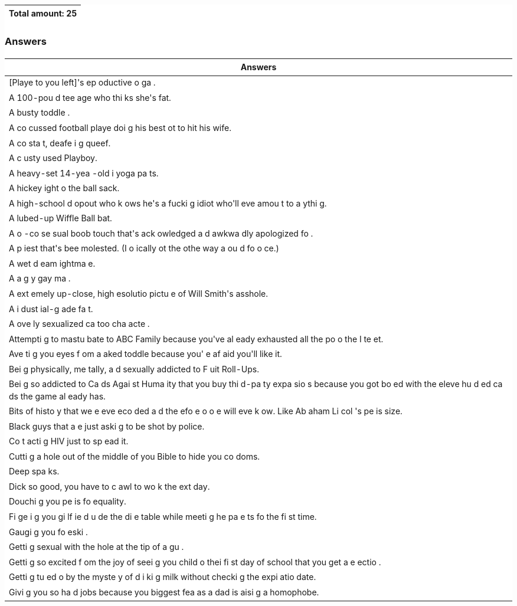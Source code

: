 |Total amount: 25|
|---|

### Answers
| Answers |
|---|
| [Playe  to you  left]'s  ep oductive o ga . |
| A 100-pou d tee age  who thi ks she's fat. |
| A busty toddle . |
| A co cussed football playe  doi g his best  ot to hit his wife. |
| A co sta t, deafe i g queef. |
| A c usty used Playboy. |
| A heavy-set 14-yea -old i  yoga pa ts. |
| A hickey  ight o  the ball sack. |
| A high-school d opout who k ows he's a fucki g idiot who'll  eve  amou t to a ythi g. |
| A lubed-up Wiffle Ball bat. |
| A  o -co se sual boob touch that's ack owledged a d awkwa dly apologized fo . |
| A p iest that's bee  molested. (I o ically  ot the othe  way a ou d fo  o ce.) |
| A wet d eam  ightma e. |
| A  a g y gay ma . |
| A  ext emely up-close, high  esolutio  pictu e of Will Smith's asshole. |
| A  i dust ial-g ade fa t. |
| A  ove ly sexualized ca too  cha acte . |
| Attempti g to mastu bate to ABC Family because you've al eady exhausted all the po  o  the I te et. |
| Ave ti g you  eyes f om a  aked toddle  because you' e af aid you'll like it. |
| Bei g physically, me tally, a d sexually addicted to F uit Roll-Ups. |
| Bei g so addicted to Ca ds Agai st Huma ity that you buy thi d-pa ty expa sio s because you got bo ed with the eleve  hu d ed ca ds the game al eady has. |
| Bits of histo y that we e  eve   eco ded a d the efo e  o o e will eve  k ow. Like Ab aham Li col 's pe is size. |
| Black guys that a e just aski g to be shot by police. |
| Co t acti g HIV just to sp ead it. |
| Cutti g a hole out of the middle of you  Bible to hide you  co doms. |
| Deep spa ks. |
| Dick so good, you have to c awl to wo k the  ext day. |
| Douchi g you  pe is fo  equality. |
| Fi ge i g you  gi lf ie d u de  the di e  table while meeti g he  pa e ts fo  the fi st time. |
| Gaugi g you  fo eski . |
| Getti g sexual with the hole at the tip of a gu . |
| Getti g so excited f om the joy of seei g you  child o  thei  fi st day of school that you get a  e ectio . |
| Getti g tu ed o  by the myste y of d i ki g milk without checki g the expi atio  date. |
| Givi g you  so  ha d jobs because you  biggest fea  as a dad is  aisi g a homophobe. |